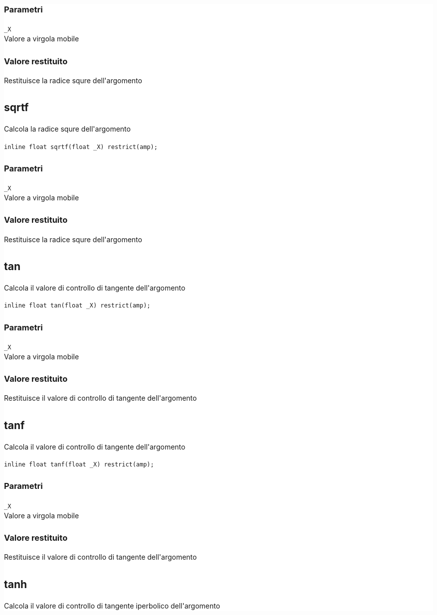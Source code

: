 ### <a name="parameters"></a>Parametri  
 `_X`  
 Valore a virgola mobile  
  
### <a name="return-value"></a>Valore restituito  
 Restituisce la radice squre dell'argomento  
  
##  <a name="sqrtf"></a>  sqrtf  
 Calcola la radice squre dell'argomento  
  
```  
inline float sqrtf(float _X) restrict(amp);
```  
  
### <a name="parameters"></a>Parametri  
 `_X`  
 Valore a virgola mobile  
  
### <a name="return-value"></a>Valore restituito  
 Restituisce la radice squre dell'argomento  
  
##  <a name="tan"></a>  tan  
 Calcola il valore di controllo di tangente dell'argomento  
  
```  
inline float tan(float _X) restrict(amp);
```  
  
### <a name="parameters"></a>Parametri  
 `_X`  
 Valore a virgola mobile  
  
### <a name="return-value"></a>Valore restituito  
 Restituisce il valore di controllo di tangente dell'argomento  
  
##  <a name="tanf"></a>  tanf  
 Calcola il valore di controllo di tangente dell'argomento  
  
```  
inline float tanf(float _X) restrict(amp);
```  
  
### <a name="parameters"></a>Parametri  
 `_X`  
 Valore a virgola mobile  
  
### <a name="return-value"></a>Valore restituito  
 Restituisce il valore di controllo di tangente dell'argomento  
  
##  <a name="tanh"></a>  tanh  
 Calcola il valore di controllo di tangente iperbolico dell'argomento  
  